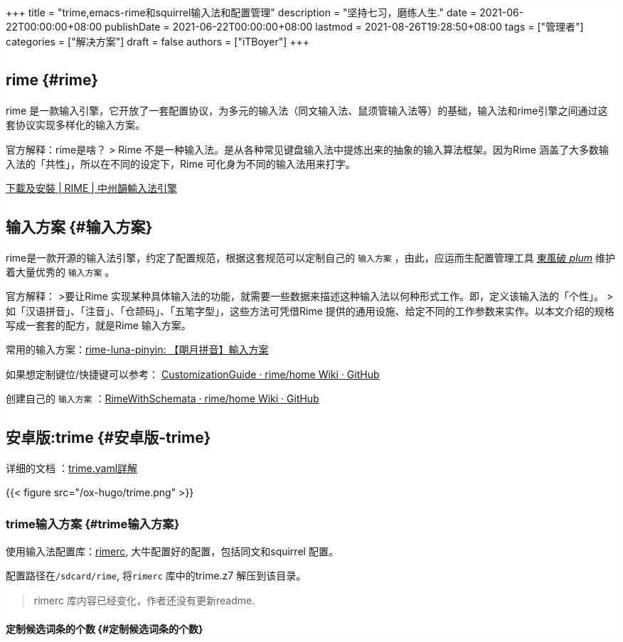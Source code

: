 +++
title = "trime,emacs-rime和squirrel输入法和配置管理"
description = "坚持七习，磨练人生."
date = 2021-06-22T00:00:00+08:00
publishDate = 2021-06-22T00:00:00+08:00
lastmod = 2021-08-26T19:28:50+08:00
tags = ["管理者"]
categories = ["解决方案"]
draft = false
authors = ["iTBoyer"]
+++

## rime {#rime}

rime 是一款输入引擎，它开放了一套配置协议，为多元的输入法（同文输入法、鼠须管输入法等）的基础，输入法和rime引擎之间通过这套协议实现多样化的输入方案。  

官方解释：rime是啥？ > Rime 不是一种输入法。是从各种常见键盘输入法中提炼出来的抽象的输入算法框架。因为Rime 涵盖了大多数输入法的「共性」，所以在不同的设定下，Rime 可化身为不同的输入法用来打字。  

[下載及安裝 | RIME | 中州韻輸入法引擎](https://rime.im/download/)  


## 输入方案 {#输入方案}

rime是一款开源的输入法引擎，约定了配置规范，根据这套规范可以定制自己的 `输入方案` ，由此，应运而生配置管理工具 [東風破 _plum_](https://hub.fastgit.org/rime/plum#packages) 维护着大量优秀的 `输入方案` 。  

官方解释： >要让Rime 实现某种具体输入法的功能，就需要一些数据来描述这种输入法以何种形式工作。即，定义该输入法的「个性」。 >如「汉语拼音」、「注音」、「仓颉码」、「五笔字型」，这些方法可凭借Rime 提供的通用设施、给定不同的工作参数来实作。以本文介绍的规格写成一套套的配方，就是Rime 输入方案。  

常用的输入方案：[rime-luna-pinyin: 【朙月拼音】輸入方案](https://github.com/rime/rime-luna-pinyin)  

如果想定制键位/快捷键可以参考： [CustomizationGuide · rime/home Wiki · GitHub](https://hub.fastgit.org/rime/home/wiki/CustomizationGuide)  

创建自己的 `输入方案` ：[RimeWithSchemata · rime/home Wiki · GitHub](https://hub.fastgit.org/rime/home/wiki/RimeWithSchemata)  


## 安卓版:trime {#安卓版-trime}

详细的文档 ：[trime.yaml詳解 ](https://github.com/osfans/trime/wiki/trime.yaml%E8%A9%B3%E8%A7%A3)  

{{< figure src="/ox-hugo/trime.png" >}}  


### trime输入方案 {#trime输入方案}

使用输入法配置库：[rimerc](https://hub.fastgit.org/Bambooin/rimerc), 大牛配置好的配置，包括同文和squirrel 配置。  

配置路径在`/sdcard/rime`, 将`rimerc` 库中的trime.z7 解压到该目录。  

>rimerc 库内容已经变化，作者还没有更新readme.  


#### 定制候选词条的个数 {#定制候选词条的个数}

